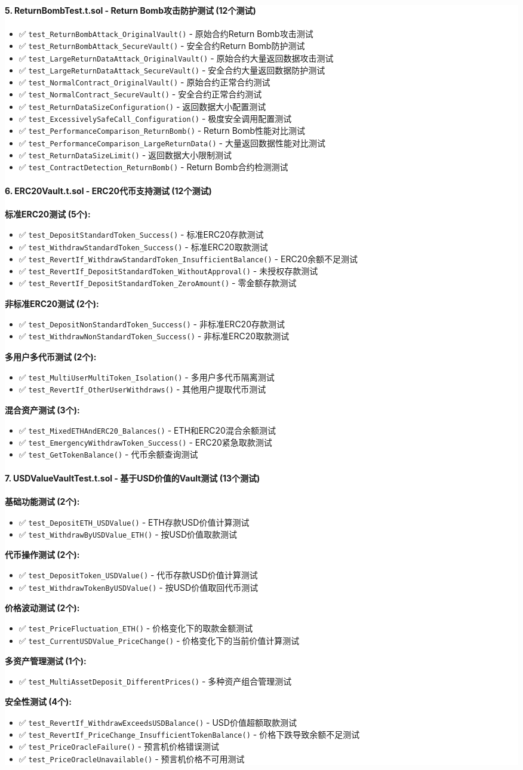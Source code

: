 #### 5. ReturnBombTest.t.sol - Return Bomb攻击防护测试 (12个测试)
- ✅ `test_ReturnBombAttack_OriginalVault()` - 原始合约Return Bomb攻击测试
- ✅ `test_ReturnBombAttack_SecureVault()` - 安全合约Return Bomb防护测试
- ✅ `test_LargeReturnDataAttack_OriginalVault()` - 原始合约大量返回数据攻击测试
- ✅ `test_LargeReturnDataAttack_SecureVault()` - 安全合约大量返回数据防护测试
- ✅ `test_NormalContract_OriginalVault()` - 原始合约正常合约测试
- ✅ `test_NormalContract_SecureVault()` - 安全合约正常合约测试
- ✅ `test_ReturnDataSizeConfiguration()` - 返回数据大小配置测试
- ✅ `test_ExcessivelySafeCall_Configuration()` - 极度安全调用配置测试
- ✅ `test_PerformanceComparison_ReturnBomb()` - Return Bomb性能对比测试
- ✅ `test_PerformanceComparison_LargeReturnData()` - 大量返回数据性能对比测试
- ✅ `test_ReturnDataSizeLimit()` - 返回数据大小限制测试
- ✅ `test_ContractDetection_ReturnBomb()` - Return Bomb合约检测测试

#### 6. ERC20Vault.t.sol - ERC20代币支持测试 (12个测试)

**标准ERC20测试 (5个):**
- ✅ `test_DepositStandardToken_Success()` - 标准ERC20存款测试
- ✅ `test_WithdrawStandardToken_Success()` - 标准ERC20取款测试
- ✅ `test_RevertIf_WithdrawStandardToken_InsufficientBalance()` - ERC20余额不足测试
- ✅ `test_RevertIf_DepositStandardToken_WithoutApproval()` - 未授权存款测试
- ✅ `test_RevertIf_DepositStandardToken_ZeroAmount()` - 零金额存款测试

**非标准ERC20测试 (2个):**
- ✅ `test_DepositNonStandardToken_Success()` - 非标准ERC20存款测试
- ✅ `test_WithdrawNonStandardToken_Success()` - 非标准ERC20取款测试

**多用户多代币测试 (2个):**
- ✅ `test_MultiUserMultiToken_Isolation()` - 多用户多代币隔离测试
- ✅ `test_RevertIf_OtherUserWithdraws()` - 其他用户提取代币测试

**混合资产测试 (3个):**
- ✅ `test_MixedETHAndERC20_Balances()` - ETH和ERC20混合余额测试
- ✅ `test_EmergencyWithdrawToken_Success()` - ERC20紧急取款测试
- ✅ `test_GetTokenBalance()` - 代币余额查询测试

#### 7. USDValueVaultTest.t.sol - 基于USD价值的Vault测试 (13个测试)

**基础功能测试 (2个):**
- ✅ `test_DepositETH_USDValue()` - ETH存款USD价值计算测试
- ✅ `test_WithdrawByUSDValue_ETH()` - 按USD价值取款测试

**代币操作测试 (2个):**
- ✅ `test_DepositToken_USDValue()` - 代币存款USD价值计算测试
- ✅ `test_WithdrawTokenByUSDValue()` - 按USD价值取回代币测试

**价格波动测试 (2个):**
- ✅ `test_PriceFluctuation_ETH()` - 价格变化下的取款金额测试
- ✅ `test_CurrentUSDValue_PriceChange()` - 价格变化下的当前价值计算测试

**多资产管理测试 (1个):**
- ✅ `test_MultiAssetDeposit_DifferentPrices()` - 多种资产组合管理测试

**安全性测试 (4个):**
- ✅ `test_RevertIf_WithdrawExceedsUSDBalance()` - USD价值超额取款测试
- ✅ `test_RevertIf_PriceChange_InsufficientTokenBalance()` - 价格下跌导致余额不足测试
- ✅ `test_PriceOracleFailure()` - 预言机价格错误测试
- ✅ `test_PriceOracleUnavailable()` - 预言机价格不可用测试
